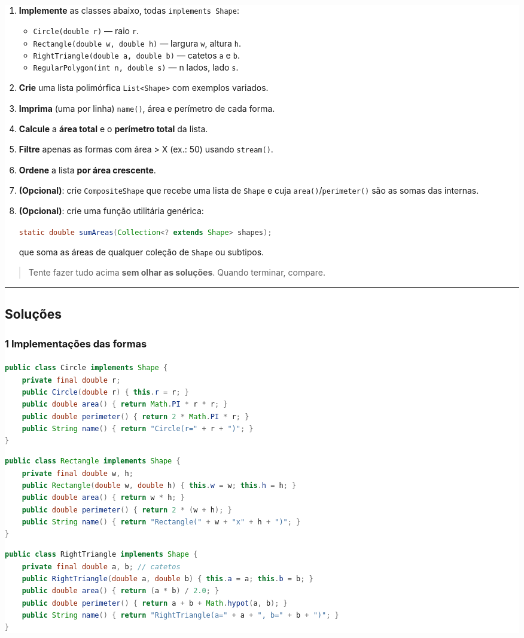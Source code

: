 1. **Implemente** as classes abaixo, todas `implements Shape`:
    - `Circle(double r)` — raio `r`.
    - `Rectangle(double w, double h)` — largura `w`, altura `h`.
    - `RightTriangle(double a, double b)` — catetos `a` e `b`.
    - `RegularPolygon(int n, double s)` — n lados, lado `s`.
2. **Crie** uma lista polimórfica `List<Shape>` com exemplos variados.
3. **Imprima** (uma por linha) `name()`, área e perímetro de cada forma.
4. **Calcule** a **área total** e o **perímetro total** da lista.
5. **Filtre** apenas as formas com área > X (ex.: 50) usando `stream()`.
6. **Ordene** a lista **por área crescente**.
7. **(Opcional)**: crie `CompositeShape` que recebe uma lista de `Shape` e cuja `area()`/`perimeter()` são as somas das internas.
8. **(Opcional)**: crie uma função utilitária genérica:
  
   ```java
   static double sumAreas(Collection<? extends Shape> shapes);
   ```
 
   que soma as áreas de qualquer coleção de `Shape` ou subtipos.

> Tente fazer tudo acima **sem olhar as soluções**. Quando terminar, compare.

---

## Soluções

### 1 Implementações das formas

```java
public class Circle implements Shape {
    private final double r;
    public Circle(double r) { this.r = r; }
    public double area() { return Math.PI * r * r; }
    public double perimeter() { return 2 * Math.PI * r; }
    public String name() { return "Circle(r=" + r + ")"; }
}
```

```java
public class Rectangle implements Shape {
    private final double w, h;
    public Rectangle(double w, double h) { this.w = w; this.h = h; }
    public double area() { return w * h; }
    public double perimeter() { return 2 * (w + h); }
    public String name() { return "Rectangle(" + w + "x" + h + ")"; }
}
```

```java
public class RightTriangle implements Shape {
    private final double a, b; // catetos
    public RightTriangle(double a, double b) { this.a = a; this.b = b; }
    public double area() { return (a * b) / 2.0; }
    public double perimeter() { return a + b + Math.hypot(a, b); }
    public String name() { return "RightTriangle(a=" + a + ", b=" + b + ")"; }
}
```
